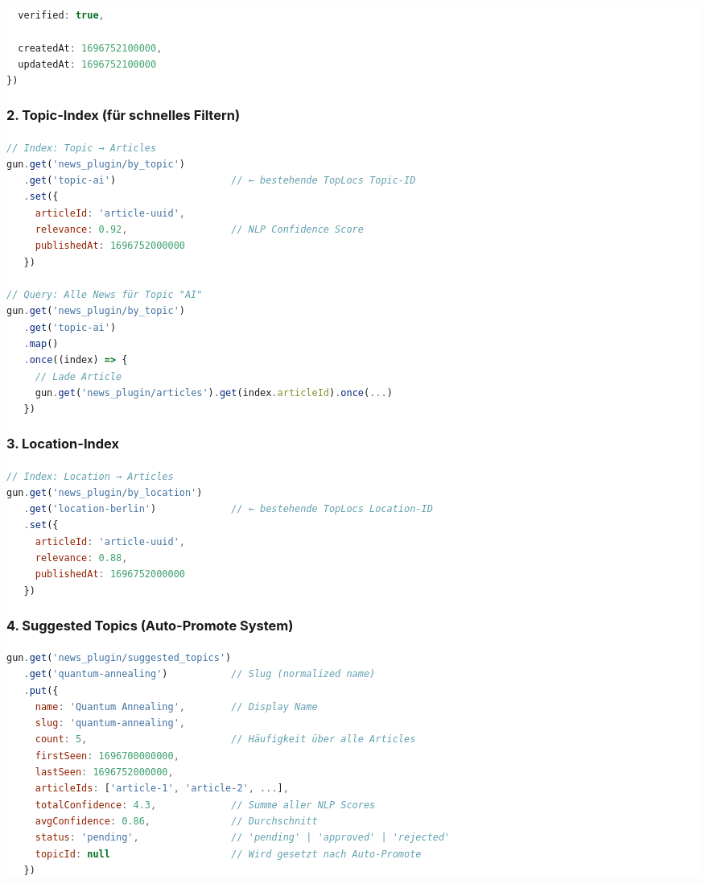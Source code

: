 ```javascript
  verified: true,

  createdAt: 1696752100000,
  updatedAt: 1696752100000
})
```

### 2. Topic-Index (für schnelles Filtern)

```javascript
// Index: Topic → Articles
gun.get('news_plugin/by_topic')
   .get('topic-ai')                    // ← bestehende TopLocs Topic-ID
   .set({
     articleId: 'article-uuid',
     relevance: 0.92,                  // NLP Confidence Score
     publishedAt: 1696752000000
   })

// Query: Alle News für Topic "AI"
gun.get('news_plugin/by_topic')
   .get('topic-ai')
   .map()
   .once((index) => {
     // Lade Article
     gun.get('news_plugin/articles').get(index.articleId).once(...)
   })
```

### 3. Location-Index

```javascript
// Index: Location → Articles
gun.get('news_plugin/by_location')
   .get('location-berlin')             // ← bestehende TopLocs Location-ID
   .set({
     articleId: 'article-uuid',
     relevance: 0.88,
     publishedAt: 1696752000000
   })
```

### 4. Suggested Topics (Auto-Promote System)

```javascript
gun.get('news_plugin/suggested_topics')
   .get('quantum-annealing')           // Slug (normalized name)
   .put({
     name: 'Quantum Annealing',        // Display Name
     slug: 'quantum-annealing',
     count: 5,                         // Häufigkeit über alle Articles
     firstSeen: 1696700000000,
     lastSeen: 1696752000000,
     articleIds: ['article-1', 'article-2', ...],
     totalConfidence: 4.3,             // Summe aller NLP Scores
     avgConfidence: 0.86,              // Durchschnitt
     status: 'pending',                // 'pending' | 'approved' | 'rejected'
     topicId: null                     // Wird gesetzt nach Auto-Promote
   })
```

